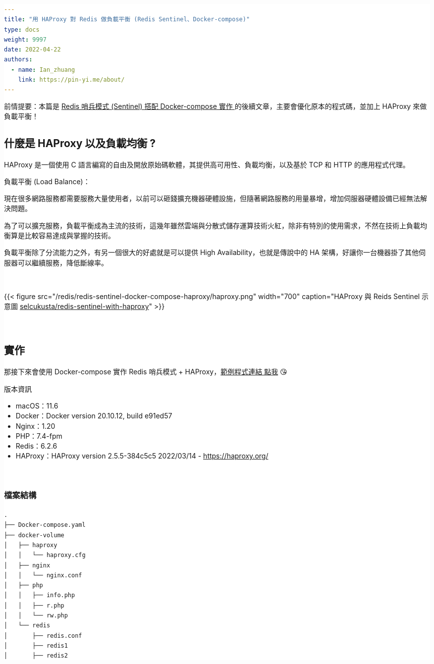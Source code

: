 ```yaml
---
title: "用 HAProxy 對 Redis 做負載平衡 (Redis Sentinel、Docker-compose)"
type: docs
weight: 9997
date: 2022-04-22
authors:
  - name: Ian_zhuang
    link: https://pin-yi.me/about/
---
```


前情提要：本篇是 [Redis 哨兵模式 (Sentinel) 搭配 Docker-compose 實作
](../redis-sentinel-docker-compose) 的後續文章，主要會優化原本的程式碼，並加上 HAProxy 來做負載平衡！

## 什麼是 HAProxy 以及負載均衡 ?

HAProxy 是一個使用 C 語言編寫的自由及開放原始碼軟體，其提供高可用性、負載均衡，以及基於 TCP 和 HTTP 的應用程式代理。

負載平衡 (Load Balance)：

現在很多網路服務都需要服務大量使用者，以前可以砸錢擴充機器硬體設施，但隨著網路服務的用量暴增，增加伺服器硬體設備已經無法解決問題。

為了可以擴充服務，負載平衡成為主流的技術，這幾年雖然雲端與分散式儲存運算技術火紅，除非有特別的使用需求，不然在技術上負載均衡算是比較容易達成與掌握的技術。

負載平衡除了分流能力之外，有另一個很大的好處就是可以提供 High Availability，也就是傳說中的 HA 架構，好讓你一台機器掛了其他伺服器可以繼續服務，降低斷線率。

<br>

{{< figure src="/redis/redis-sentinel-docker-compose-haproxy/haproxy.png" width="700" caption="HAProxy 與 Reids Sentinel 示意圖 [selcukusta/redis-sentinel-with-haproxy](https://github.com/selcukusta/redis-sentinel-with-haproxy)" >}}

<br>

## 實作

那接下來會使用 Docker-compose 實作 Redis 哨兵模式 + HAProxy，[範例程式連結 點我](https://github.com/880831ian/docker-compose-redis-sentinel-haproxy) 😘

版本資訊
* macOS：11.6
* Docker：Docker version 20.10.12, build e91ed57
* Nginx：1.20
* PHP：7.4-fpm
* Redis：6.2.6
*  HAProxy：HAProxy version 2.5.5-384c5c5 2022/03/14 - https://haproxy.org/

<br>

### 檔案結構

```
.
├── Docker-compose.yaml
├── docker-volume
│   ├── haproxy
│   │   └── haproxy.cfg
│   ├── nginx
│   │   └── nginx.conf
│   ├── php
│   │   ├── info.php
│   │   ├── r.php
│   │   └── rw.php
│   └── redis
│       ├── redis.conf
│       ├── redis1
│       ├── redis2
```